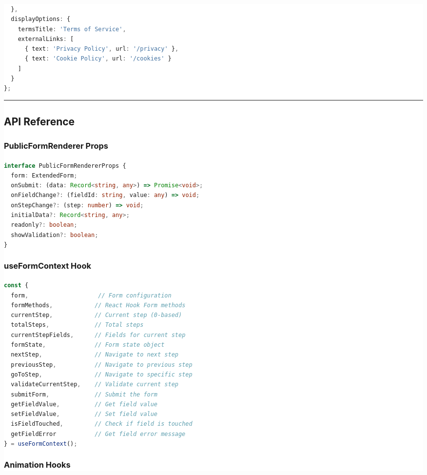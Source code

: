 ```typescript
  },
  displayOptions: {
    termsTitle: 'Terms of Service',
    externalLinks: [
      { text: 'Privacy Policy', url: '/privacy' },
      { text: 'Cookie Policy', url: '/cookies' }
    ]
  }
};
```

---

## API Reference

### PublicFormRenderer Props

```typescript
interface PublicFormRendererProps {
  form: ExtendedForm;
  onSubmit: (data: Record<string, any>) => Promise<void>;
  onFieldChange?: (fieldId: string, value: any) => void;
  onStepChange?: (step: number) => void;
  initialData?: Record<string, any>;
  readonly?: boolean;
  showValidation?: boolean;
}
```

### useFormContext Hook

```typescript
const {
  form,                    // Form configuration
  formMethods,            // React Hook Form methods
  currentStep,            // Current step (0-based)
  totalSteps,             // Total steps
  currentStepFields,      // Fields for current step
  formState,              // Form state object
  nextStep,               // Navigate to next step
  previousStep,           // Navigate to previous step
  goToStep,               // Navigate to specific step
  validateCurrentStep,    // Validate current step
  submitForm,             // Submit the form
  getFieldValue,          // Get field value
  setFieldValue,          // Set field value
  isFieldTouched,         // Check if field is touched
  getFieldError           // Get field error message
} = useFormContext();
```

### Animation Hooks
